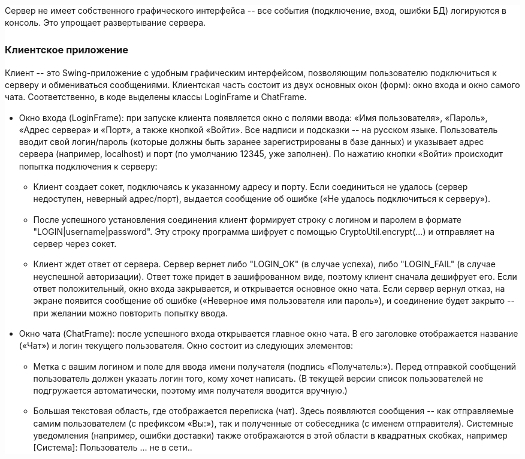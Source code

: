 Сервер не имеет собственного графического интерфейса -- все события
(подключение, вход, ошибки БД) логируются в консоль. Это упрощает
развертывание сервера.

### **Клиентское приложение**

Клиент -- это Swing-приложение с удобным графическим интерфейсом,
позволяющим пользователю подключиться к серверу и обмениваться
сообщениями. Клиентская часть состоит из двух основных окон (форм): окно
входа и окно самого чата. Соответственно, в коде выделены классы
LoginFrame и ChatFrame.

-   Окно входа (LoginFrame): при запуске клиента появляется окно с
    полями ввода: «Имя пользователя», «Пароль», «Адрес сервера» и
    «Порт», а также кнопкой «Войти». Все надписи и подсказки -- на
    русском языке. Пользователь вводит свой логин/пароль (которые должны
    быть заранее зарегистрированы в базе данных) и указывает адрес
    сервера (например, localhost) и порт (по умолчанию 12345, уже
    заполнен). По нажатию кнопки «Войти» происходит попытка подключения
    к серверу:

    -   Клиент создает сокет, подключаясь к указанному адресу и порту.
        Если соединиться не удалось (сервер недоступен, неверный
        адрес/порт), выдается сообщение об ошибке («Не удалось
        подключиться к серверу»).

    -   После успешного установления соединения клиент формирует строку
        с логином и паролем в формате \"LOGIN\|username\|password\". Эту
        строку программа шифрует с помощью CryptoUtil.encrypt(\...) и
        отправляет на сервер через сокет.

    -   Клиент ждет ответ от сервера. Сервер вернет либо \"LOGIN_OK\" (в
        случае успеха), либо \"LOGIN_FAIL\" (в случае неуспешной
        авторизации). Ответ тоже придет в зашифрованном виде, поэтому
        клиент сначала дешифрует его. Если ответ положительный, окно
        входа закрывается, и открывается основное окно чата. Если сервер
        вернул отказ, на экране появится сообщение об ошибке («Неверное
        имя пользователя или пароль»), и соединение будет закрыто -- при
        желании можно повторить попытку ввода.

-   Окно чата (ChatFrame): после успешного входа открывается главное
    окно чата. В его заголовке отображается название («Чат») и логин
    текущего пользователя. Окно состоит из следующих элементов:

    -   Метка с вашим логином и поле для ввода имени получателя (подпись
        «Получатель:»). Перед отправкой сообщений пользователь должен
        указать логин того, кому хочет написать. (В текущей версии
        список пользователей не подгружается автоматически, поэтому имя
        получателя вводится вручную.)

    -   Большая текстовая область, где отображается переписка (чат).
        Здесь появляются сообщения -- как отправляемые самим
        пользователем (с префиксом «Вы:»), так и полученные от
        собеседника (с именем отправителя). Системные уведомления
        (например, ошибки доставки) также отображаются в этой области в
        квадратных скобках, например \[Система\]: Пользователь \... не в
        сети..
